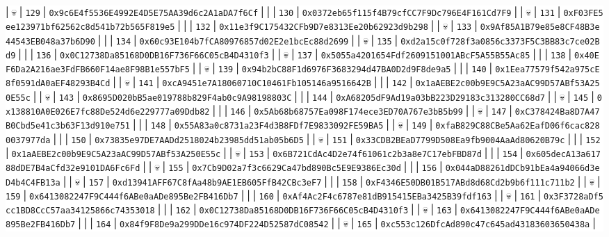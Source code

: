 | 💀 | `129` | `0x9c6E4f5536E4992E4D5E75AA39d6c2A1aDA7f6Cf` |
|  | `130` | `0x0372eb65f115f4B79cfCC7F9Dc796E4F161Cd7F9` |
| 💀 | `131` | `0xF03FE5ee123971bf62562c8d541b72b565F819e5` |
|  | `132` | `0x11e3f9C175432CFb9D7e8313Ee20b62923d9b298` |
| 💀 | `133` | `0x9Af85A1B79e85e8CF48B3e44543EB048a37b6D90` |
|  | `134` | `0x60c93E104b7fCA80976857d02E2e1bcEc88d2699` |
| 💀 | `135` | `0xd2a15c0f728f3a0856c3373F5C3BB83c7ce02Bd9` |
|  | `136` | `0x0C12738Da85168D0DB16F736F66C05cB4D4310f3` |
| 💀 | `137` | `0x5055a4201654Fdf2609151001ABcF5A55B55Ac85` |
|  | `138` | `0x40EF6Da2A216ae3FdFB660F14ae8F98B1e557bF5` |
| 💀 | `139` | `0x94b2bC88F1d6976F3683294d47BA0D2d9F8de9a5` |
|  | `140` | `0x1Eea77579f542a975cE8f0591dA0aEF48293B4Cd` |
| 💀 | `141` | `0xcA9451e7A18060710C10461Fb105146a9516642B` |
|  | `142` | `0x1aAEBE2c00b9E9C5A23aAC99D57ABf53A250E55c` |
| 💀 | `143` | `0x8695D020bB5ae019788b829F4ab0c9A98198803C` |
|  | `144` | `0xA68205dF9Ad19a03bB223D29183c313280CC68d7` |
| 💀 | `145` | `0x138810A0E026E7fc88De524d6e229777a09Ddb82` |
|  | `146` | `0x5Ab68b68757Ea098F174ece3ED70A767e3bB5b99` |
| 💀 | `147` | `0xC378424Ba8D7A47B0Cbd5e41c3b63F13d910e751` |
|  | `148` | `0x55A83a0c8731a23F4d3B8FDf7E9833092FE59BA5` |
| 💀 | `149` | `0xfaB829C88CBe5Aa62EafD06f6cac8280037977da` |
|  | `150` | `0x73835e97DE7AADd2518024b23985dd51ab05b6D5` |
| 💀 | `151` | `0x33CDB2BEaD7799D508Ea9fb9004AaAd80620B79c` |
|  | `152` | `0x1aAEBE2c00b9E9C5A23aAC99D57ABf53A250E55c` |
| 💀 | `153` | `0x6B721CdAc4D2e74f61061c2b3a8e7C17ebFBD87d` |
|  | `154` | `0x605decA13a61788dDE7B4aCfd32e9101DA6Fc6Fd` |
| 💀 | `155` | `0x7Cb9D02a7f3c6629Ca47bd890Bc5E9E9386Ec30d` |
|  | `156` | `0x044aD88261dDCb91bEa4a94066d3eD4b4C4FB13a` |
| 💀 | `157` | `0xd13941AFF67C8fAa48b9AE1EB605FfB42CBc3eF7` |
|  | `158` | `0xF4346E50DB01B517ABd8d68Cd2b9b6f111c711b2` |
| 💀 | `159` | `0x6413082247F9C444f6ABe0aADe895Be2FB416Db7` |
|  | `160` | `0xAf4Ac2F4c6787e81dB915415EBa3425B39fdf163` |
| 💀 | `161` | `0x3F3728aDf5cc1BD8CcC57aa34125866c74353018` |
|  | `162` | `0x0C12738Da85168D0DB16F736F66C05cB4D4310f3` |
| 💀 | `163` | `0x6413082247F9C444f6ABe0aADe895Be2FB416Db7` |
|  | `164` | `0x84f9F8De9a299DDe16c974DF224D52587dC08542` |
| 💀 | `165` | `0xc553c126DfcAd890c47c645ad43183603650438a` |